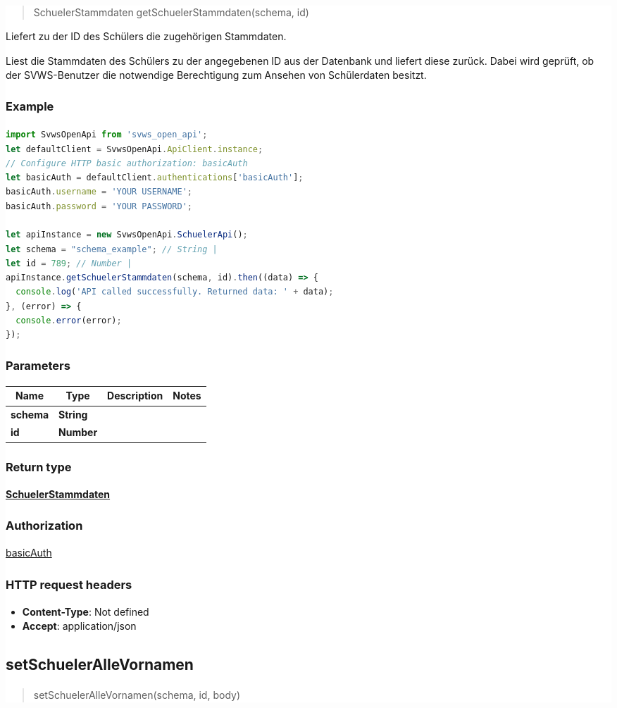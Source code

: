 > SchuelerStammdaten getSchuelerStammdaten(schema, id)

Liefert zu der ID des Schülers die zugehörigen Stammdaten.

Liest die Stammdaten des Schülers zu der angegebenen ID aus der Datenbank und liefert diese zurück. Dabei wird geprüft, ob der SVWS-Benutzer die notwendige Berechtigung zum Ansehen von Schülerdaten besitzt.

### Example

```javascript
import SvwsOpenApi from 'svws_open_api';
let defaultClient = SvwsOpenApi.ApiClient.instance;
// Configure HTTP basic authorization: basicAuth
let basicAuth = defaultClient.authentications['basicAuth'];
basicAuth.username = 'YOUR USERNAME';
basicAuth.password = 'YOUR PASSWORD';

let apiInstance = new SvwsOpenApi.SchuelerApi();
let schema = "schema_example"; // String | 
let id = 789; // Number | 
apiInstance.getSchuelerStammdaten(schema, id).then((data) => {
  console.log('API called successfully. Returned data: ' + data);
}, (error) => {
  console.error(error);
});

```

### Parameters


Name | Type | Description  | Notes
------------- | ------------- | ------------- | -------------
 **schema** | **String**|  | 
 **id** | **Number**|  | 

### Return type

[**SchuelerStammdaten**](SchuelerStammdaten.md)

### Authorization

[basicAuth](../README.md#basicAuth)

### HTTP request headers

- **Content-Type**: Not defined
- **Accept**: application/json


## setSchuelerAlleVornamen

> setSchuelerAlleVornamen(schema, id, body)
